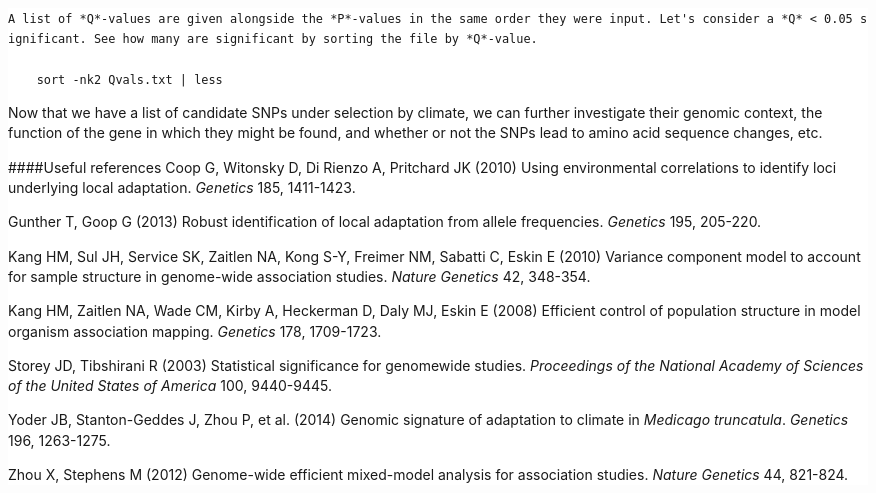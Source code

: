 	A list of *Q*-values are given alongside the *P*-values in the same order they were input. Let's consider a *Q* < 0.05 significant. See how many are significant by sorting the file by *Q*-value.

		sort -nk2 Qvals.txt | less 
	
Now that we have a list of candidate SNPs under selection by climate, we can further investigate their genomic context, the function of the gene in which they might be found, and whether or not the SNPs lead to amino acid sequence changes, etc.


####Useful references
Coop G, Witonsky D, Di Rienzo A, Pritchard JK (2010) Using environmental correlations to identify 
loci underlying local adaptation. *Genetics* 185, 1411-1423.

Gunther T, Goop G (2013) Robust identification of local adaptation from allele frequencies. *Genetics* 195, 205-220.

Kang HM, Sul JH, Service SK, Zaitlen NA, Kong S-Y, Freimer NM, Sabatti C, Eskin E (2010) Variance 
component model to account for sample structure in genome-wide association studies. *Nature Genetics* 42, 348-354.

Kang HM, Zaitlen NA, Wade CM, Kirby A, Heckerman D, Daly MJ, Eskin E (2008) Efficient control 
of population structure in model organism association mapping. *Genetics* 178, 1709-1723.

Storey JD, Tibshirani R (2003) Statistical significance for genomewide studies. *Proceedings of the 
National Academy of Sciences of the United States of America* 100, 9440-9445.

Yoder JB, Stanton-Geddes J, Zhou P, et al. (2014) Genomic signature of adaptation to climate in *Medicago truncatula*. *Genetics* 196, 1263-1275.

Zhou X, Stephens M (2012) Genome-wide efficient mixed-model analysis for association studies. 
*Nature Genetics* 44, 821-824.
